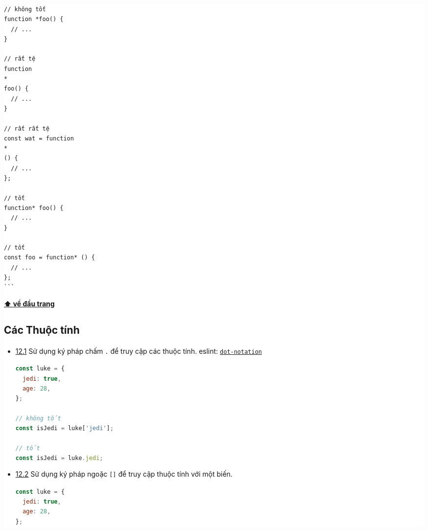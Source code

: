     // không tốt
    function *foo() {
      // ...
    }

    // rất tệ
    function
    *
    foo() {
      // ...
    }

    // rất rất tệ
    const wat = function
    *
    () {
      // ...
    };

    // tốt
    function* foo() {
      // ...
    }

    // tốt
    const foo = function* () {
      // ...
    };
    ```

**[⬆ về đầu trang](#table-of-contents)**

## <a name="properties">Các Thuộc tính</a>

  <a name="properties--dot"></a><a name="12.1"></a>
  - [12.1](#properties--dot) Sử dụng ký pháp chấm `.` để truy cập các thuộc tính. eslint: [`dot-notation`](https://eslint.org/docs/rules/dot-notation.html)

    ``` javascript
    const luke = {
      jedi: true,
      age: 28,
    };

    // không tốt
    const isJedi = luke['jedi'];

    // tốt
    const isJedi = luke.jedi;
    ```

  <a name="properties--bracket"></a><a name="12.2"></a>
  - [12.2](#properties--bracket) Sử dụng ký pháp ngoặc `[]` để truy cập thuộc tính với một biến.

    ``` javascript
    const luke = {
      jedi: true,
      age: 28,
    };
